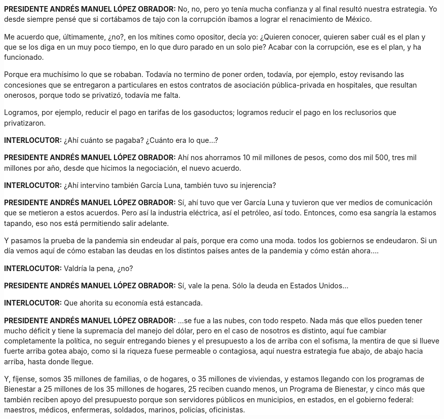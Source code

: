 **PRESIDENTE ANDRÉS MANUEL LÓPEZ OBRADOR:** No, no, pero yo tenía mucha
confianza y al final resultó nuestra estrategia. Yo desde siempre pensé que si
cortábamos de tajo con la corrupción íbamos a lograr el renacimiento de
México.

Me acuerdo que, últimamente, ¿no?, en los mítines como opositor, decía yo:
¿Quieren conocer, quieren saber cuál es el plan y que se los diga en un muy
poco tiempo, en lo que duro parado en un solo pie? Acabar con la corrupción,
ese es el plan, y ha funcionado.

Porque era muchísimo lo que se robaban. Todavía no termino de poner orden,
todavía, por ejemplo, estoy revisando las concesiones que se entregaron a
particulares en estos contratos de asociación pública-privada en hospitales,
que resultan onerosos, porque todo se privatizó, todavía me falta.

Logramos, por ejemplo, reducir el pago en tarifas de los gasoductos; logramos
reducir el pago en los reclusorios que privatizaron.

**INTERLOCUTOR:** ¿Ahí cuánto se pagaba? ¿Cuánto era lo que…?

**PRESIDENTE ANDRÉS MANUEL LÓPEZ OBRADOR:** Ahí nos ahorramos 10 mil millones
de pesos, como dos mil 500, tres mil millones por año, desde que hicimos la
negociación, el nuevo acuerdo.

**INTERLOCUTOR:** ¿Ahí intervino también García Luna, también tuvo su
injerencia?

**PRESIDENTE ANDRÉS MANUEL LÓPEZ OBRADOR:** Sí, ahí tuvo que ver García Luna y
tuvieron que ver medios de comunicación que se metieron a estos acuerdos. Pero
así la industria eléctrica, así el petróleo, así todo. Entonces, como esa
sangría la estamos tapando, eso nos está permitiendo salir adelante.

Y pasamos la prueba de la pandemia sin endeudar al país, porque era como una
moda. todos los gobiernos se endeudaron. Si un día vemos aquí de cómo estaban
las deudas en los distintos países antes de la pandemia y cómo están ahora….

**INTERLOCUTOR:** Valdría la pena, ¿no?

**PRESIDENTE ANDRÉS MANUEL LÓPEZ OBRADOR:** Sí, vale la pena. Sólo la deuda en
Estados Unidos...

**INTERLOCUTOR:** Que ahorita su economía está estancada.

**PRESIDENTE ANDRÉS MANUEL LÓPEZ OBRADOR:** …se fue a las nubes, con todo
respeto. Nada más que ellos pueden tener mucho déficit y tiene la supremacía
del manejo del dólar, pero en el caso de nosotros es distinto, aquí fue
cambiar completamente la política, no seguir entregando bienes y el
presupuesto a los de arriba con el sofisma, la mentira de que si llueve fuerte
arriba gotea abajo, como si la riqueza fuese permeable o contagiosa, aquí
nuestra estrategia fue abajo, de abajo hacia arriba, hasta donde llegue.

Y, fíjense, somos 35 millones de familias, o de hogares, o 35 millones de
viviendas, y estamos llegando con los programas de Bienestar a 25 millones de
los 35 millones de hogares, 25 reciben cuando menos, un Programa de Bienestar,
y cinco más que también reciben apoyo del presupuesto porque son servidores
públicos en municipios, en estados, en el gobierno federal: maestros, médicos,
enfermeras, soldados, marinos, policías, oficinistas.
